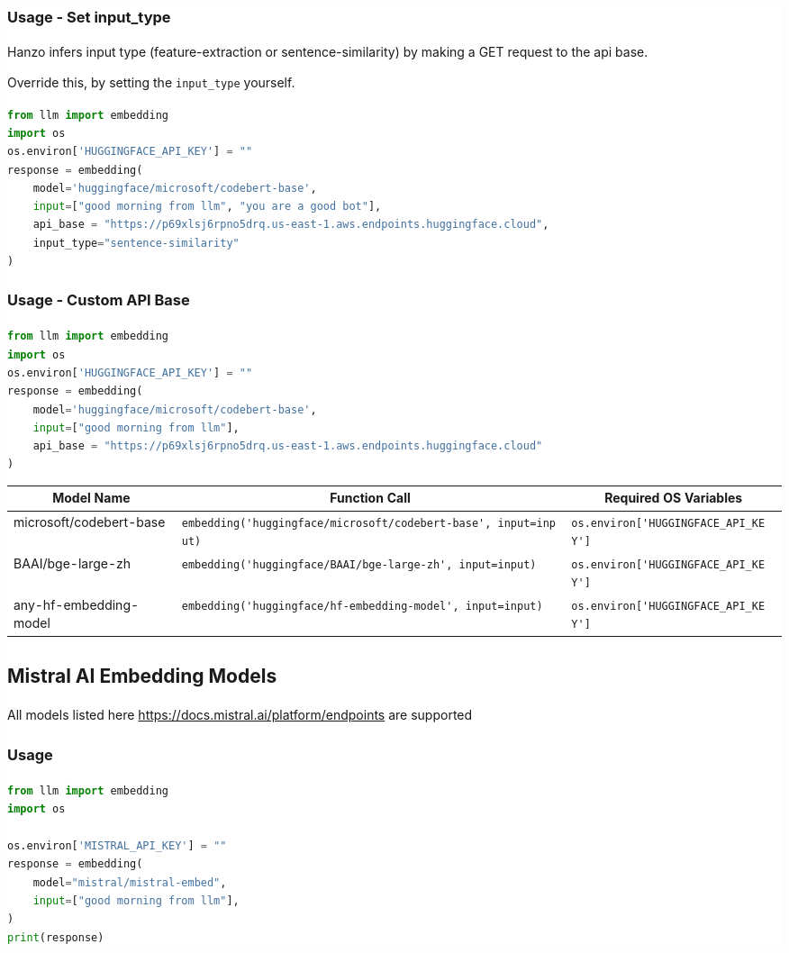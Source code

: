 ### Usage - Set input_type

Hanzo infers input type (feature-extraction or sentence-similarity) by making a GET request to the api base. 

Override this, by setting the `input_type` yourself.

```python
from llm import embedding
import os
os.environ['HUGGINGFACE_API_KEY'] = ""
response = embedding(
    model='huggingface/microsoft/codebert-base', 
    input=["good morning from llm", "you are a good bot"],
    api_base = "https://p69xlsj6rpno5drq.us-east-1.aws.endpoints.huggingface.cloud", 
    input_type="sentence-similarity"
)
```

### Usage - Custom API Base
```python
from llm import embedding
import os
os.environ['HUGGINGFACE_API_KEY'] = ""
response = embedding(
    model='huggingface/microsoft/codebert-base', 
    input=["good morning from llm"],
    api_base = "https://p69xlsj6rpno5drq.us-east-1.aws.endpoints.huggingface.cloud"
)
```

| Model Name            | Function Call | Required OS Variables                        |
|-----------------------|--------------------------------------------------------------|-------------------------------------------------|
| microsoft/codebert-base    | `embedding('huggingface/microsoft/codebert-base', input=input)`               | `os.environ['HUGGINGFACE_API_KEY']`                                             |
| BAAI/bge-large-zh | `embedding('huggingface/BAAI/bge-large-zh', input=input)`         | `os.environ['HUGGINGFACE_API_KEY']`                                             |
| any-hf-embedding-model | `embedding('huggingface/hf-embedding-model', input=input)`         | `os.environ['HUGGINGFACE_API_KEY']`                                             |


## Mistral AI Embedding Models
All models listed here https://docs.mistral.ai/platform/endpoints are supported

### Usage
```python
from llm import embedding
import os

os.environ['MISTRAL_API_KEY'] = ""
response = embedding(
    model="mistral/mistral-embed",
    input=["good morning from llm"],
)
print(response)
```
